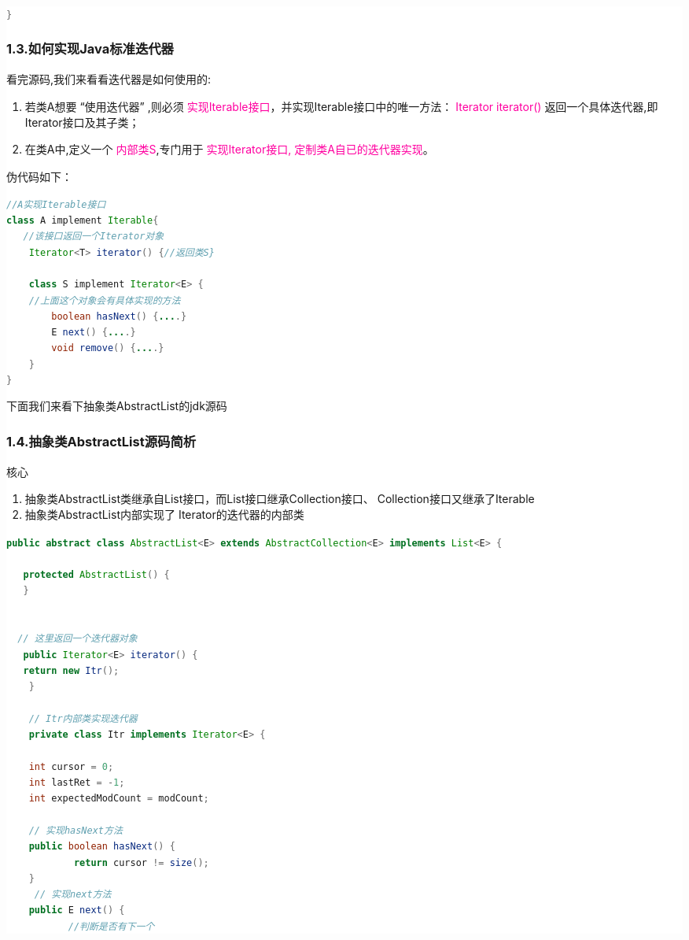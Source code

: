```java
}
```


### 1.3.如何实现Java标准迭代器

看完源码,我们来看看迭代器是如何使用的:

1. 若类A想要 “使用迭代器” ,则必须<font color=#ff00a> 实现Iterable接口</font>，并实现Iterable接口中的唯一方法：<font color=#ff00a> Iterator<T> iterator() </font>返回一个具体迭代器,即Iterator接口及其子类；

2. 在类A中,定义一个<font color=#ff00a> 内部类S</font>,专门用于<font color=#ff00a> 实现Iterator接口, 定制类A自已的迭代器实现</font>。


伪代码如下：

```java
//A实现Iterable接口
class A implement Iterable{    
   //该接口返回一个Iterator对象
    Iterator<T> iterator() {//返回类S}    
    
    class S implement Iterator<E> {    
    //上面这个对象会有具体实现的方法
        boolean hasNext() {....}    
        E next() {....}    
        void remove() {....}    
    }    
}
```


下面我们来看下抽象类AbstractList的jdk源码

### 1.4.抽象类AbstractList源码简析

核心

1. 抽象类AbstractList类继承自List<E>接口，而List接口继承Collection<E>接口、 Collection<E>接口又继承了Iterable<E>
2. 抽象类AbstractList内部实现了 Iterator<E>的迭代器的内部类

```java
public abstract class AbstractList<E> extends AbstractCollection<E> implements List<E> { 
   
   protected AbstractList() {    
   }    
     
 
  // 这里返回一个迭代器对象  
   public Iterator<E> iterator() {    
   return new Itr();   
    }    
    
  	// Itr内部类实现迭代器  
    private class Itr implements Iterator<E> { 
         
    int cursor = 0;    
    int lastRet = -1;    
    int expectedModCount = modCount;    

    // 实现hasNext方法  
    public boolean hasNext() {  
            return cursor != size();    
    }    
     // 实现next方法  
    public E next() { 
           //判断是否有下一个
```